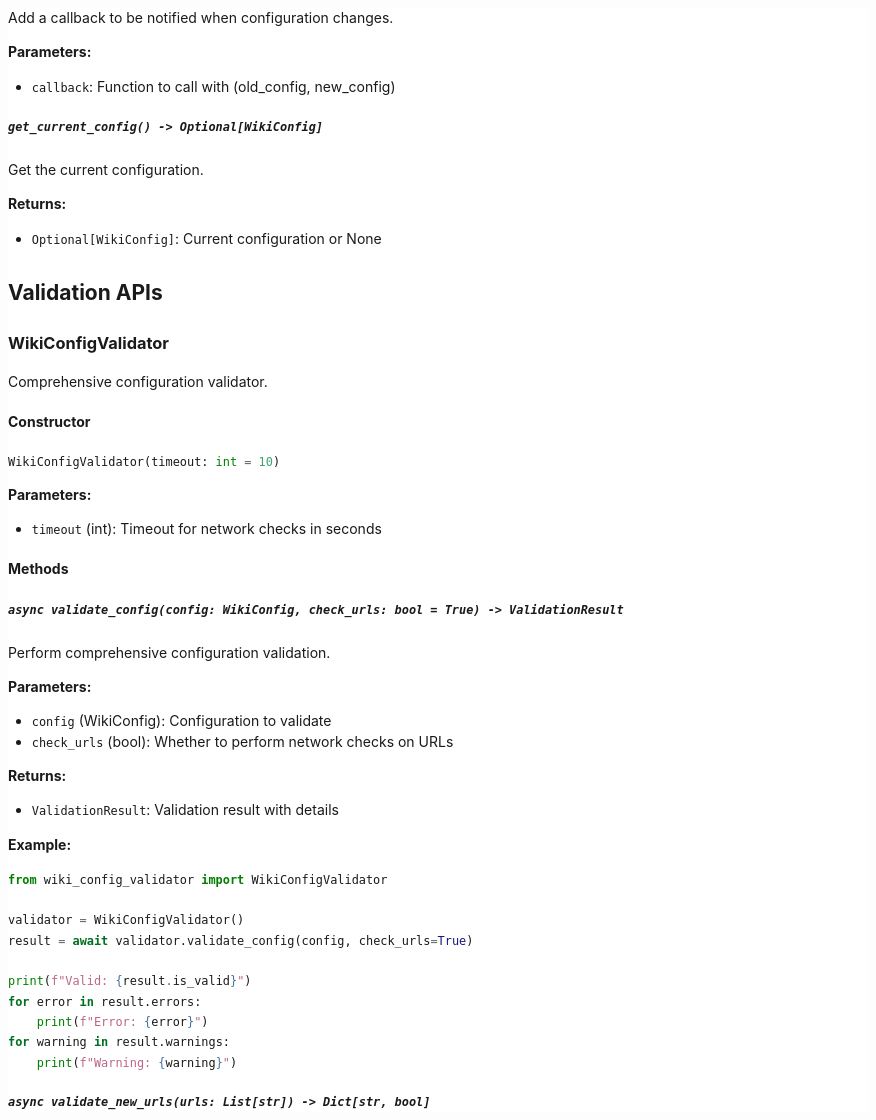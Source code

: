 Add a callback to be notified when configuration changes.

**Parameters:**
- `callback`: Function to call with (old_config, new_config)

##### `get_current_config() -> Optional[WikiConfig]`

Get the current configuration.

**Returns:**
- `Optional[WikiConfig]`: Current configuration or None

## Validation APIs

### WikiConfigValidator

Comprehensive configuration validator.

#### Constructor

```python
WikiConfigValidator(timeout: int = 10)
```

**Parameters:**
- `timeout` (int): Timeout for network checks in seconds

#### Methods

##### `async validate_config(config: WikiConfig, check_urls: bool = True) -> ValidationResult`

Perform comprehensive configuration validation.

**Parameters:**
- `config` (WikiConfig): Configuration to validate
- `check_urls` (bool): Whether to perform network checks on URLs

**Returns:**
- `ValidationResult`: Validation result with details

**Example:**
```python
from wiki_config_validator import WikiConfigValidator

validator = WikiConfigValidator()
result = await validator.validate_config(config, check_urls=True)

print(f"Valid: {result.is_valid}")
for error in result.errors:
    print(f"Error: {error}")
for warning in result.warnings:
    print(f"Warning: {warning}")
```

##### `async validate_new_urls(urls: List[str]) -> Dict[str, bool]`
